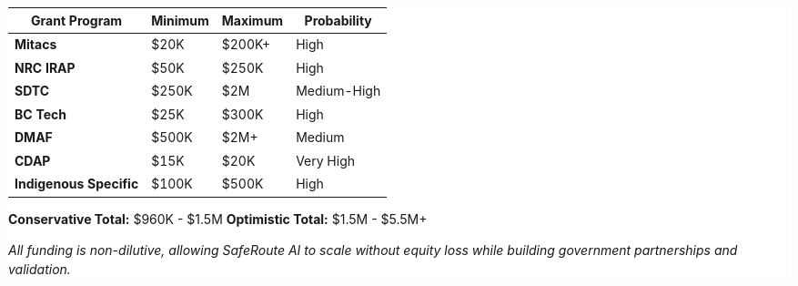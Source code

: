 | Grant Program | Minimum | Maximum | Probability |
|---------------|---------|---------|-------------|
| **Mitacs** | $20K | $200K+ | High |
| **NRC IRAP** | $50K | $250K | High |
| **SDTC** | $250K | $2M | Medium-High |
| **BC Tech** | $25K | $300K | High |
| **DMAF** | $500K | $2M+ | Medium |
| **CDAP** | $15K | $20K | Very High |
| **Indigenous Specific** | $100K | $500K | High |

**Conservative Total:** $960K - $1.5M
**Optimistic Total:** $1.5M - $5.5M+

*All funding is non-dilutive, allowing SafeRoute AI to scale without equity loss while building government partnerships and validation.*
